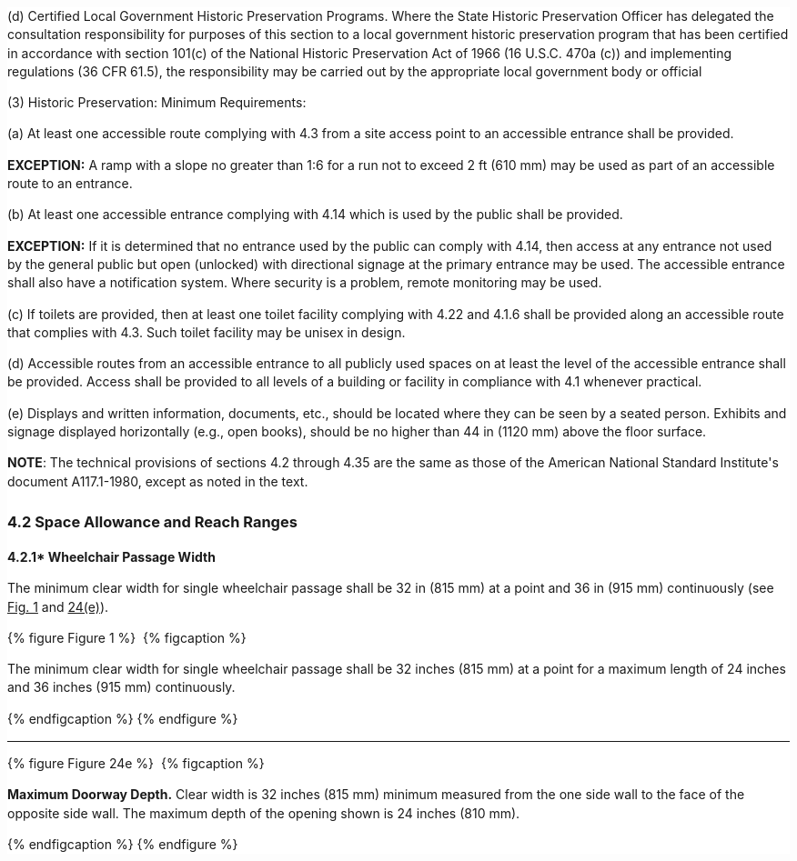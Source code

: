 (d) Certified Local Government Historic Preservation Programs. Where the State Historic Preservation Officer has delegated the consultation responsibility for purposes of this section to a local government historic preservation program that has been certified in accordance with section 101(c) of the National Historic Preservation Act of 1966 (16 U.S.C. 470a (c)) and implementing regulations (36 CFR 61.5), the responsibility may be carried out by the appropriate local government body or official

(3) Historic Preservation: Minimum Requirements:

(a) At least one accessible route complying with 4.3 from a site access point to an accessible entrance shall be provided.

**EXCEPTION:** A ramp with a slope no greater than 1:6 for a run not to exceed 2 ft (610 mm) may be used as part of an accessible route to an entrance.

(b) At least one accessible entrance complying with 4.14 which is used by the public shall be provided.

**EXCEPTION:** If it is determined that no entrance used by the public can comply with 4.14, then access at any entrance not used by the general public but open (unlocked) with directional signage at the primary entrance may be used. The accessible entrance shall also have a notification system. Where security is a problem, remote monitoring may be used.

(c) If toilets are provided, then at least one toilet facility complying with 4.22 and 4.1.6 shall be provided along an accessible route that complies with 4.3. Such toilet facility may be unisex in design.

(d) Accessible routes from an accessible entrance to all publicly used spaces on at least the level of the accessible entrance shall be provided. Access shall be provided to all levels of a building or facility in compliance with 4.1 whenever practical.

(e) Displays and written information, documents, etc., should be located where they can be seen by a seated person. Exhibits and signage displayed horizontally (e.g., open books), should be no higher than 44 in (1120 mm) above the floor surface.

**NOTE**: The technical provisions of sections 4.2 through 4.35 are the same as those of the American National Standard Institute's document A117.1-1980, except as noted in the text.

### 4.2 Space Allowance and Reach Ranges

**4.2.1\* Wheelchair Passage Width**

The minimum clear width for single wheelchair passage shall be 32 in (815 mm) at a point and 36 in (915 mm) continuously (see [Fig. 1](#figure1) and [24(e)](#figure24e)).

{% figure Figure 1 %}
<img src="{{ '/assets/images/design-standards/figure_1_minimum_clear_width_for_single_wheelchair.gif' | relative_url }}" alt="" />
{% figcaption %}
<p>The minimum clear width for single wheelchair passage shall be 32 inches (815 mm) at a point for a maximum length of 24 inches and 36 inches (915 mm) continuously.</p>
{% endfigcaption %}
{% endfigure %}

---

{% figure Figure 24e %}
<img src="{{ '/assets/images/design-standards/figure_24e_max_doorway_depth.gif' | relative_url }}" alt="" />
{% figcaption %}
<p><strong>Maximum Doorway Depth.</strong> Clear width is 32 inches (815 mm) minimum measured from the one side wall to the face of the opposite side wall. The maximum depth of the opening shown is 24 inches (810 mm).</p>
{% endfigcaption %}
{% endfigure %}
